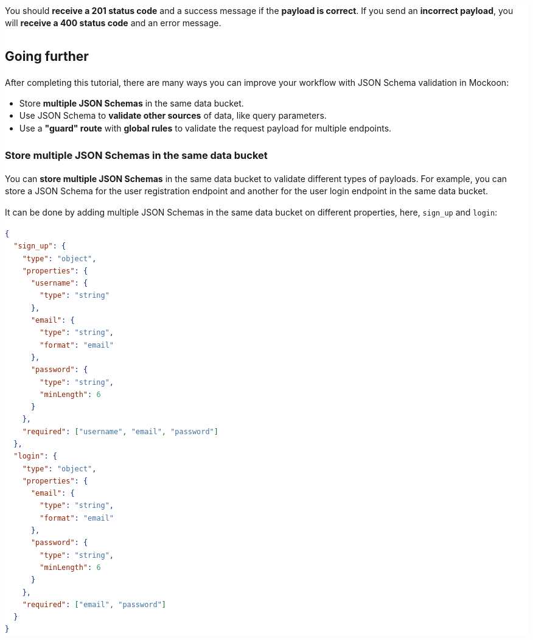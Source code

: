 You should **receive a 201 status code** and a success message if the **payload is correct**. If you send an **incorrect payload**, you will **receive a 400 status code** and an error message.

## Going further

After completing this tutorial, there are many ways you can improve your workflow with JSON Schema validation in Mockoon:

- Store **multiple JSON Schemas** in the same data bucket.
- Use JSON Schema to **validate other sources** of data, like query parameters.
- Use a **"guard" route** with **global rules** to validate the request payload for multiple endpoints.

### Store multiple JSON Schemas in the same data bucket

You can **store multiple JSON Schemas** in the same data bucket to validate different types of payloads. For example, you can store a JSON Schema for the user registration endpoint and another for the user login endpoint in the same data bucket.

It can be done by adding multiple JSON Schemas in the same data bucket on different properties, here, `sign_up` and `login`:

```json
{
  "sign_up": {
    "type": "object",
    "properties": {
      "username": {
        "type": "string"
      },
      "email": {
        "type": "string",
        "format": "email"
      },
      "password": {
        "type": "string",
        "minLength": 6
      }
    },
    "required": ["username", "email", "password"]
  },
  "login": {
    "type": "object",
    "properties": {
      "email": {
        "type": "string",
        "format": "email"
      },
      "password": {
        "type": "string",
        "minLength": 6
      }
    },
    "required": ["email", "password"]
  }
}
```
